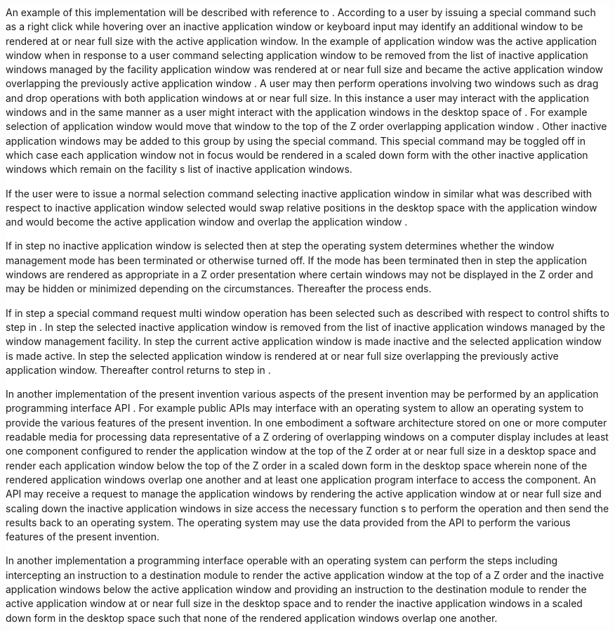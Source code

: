 An example of this implementation will be described with reference to . According to a user by issuing a special command such as a right click while hovering over an inactive application window or keyboard input may identify an additional window to be rendered at or near full size with the active application window. In the example of application window was the active application window when in response to a user command selecting application window to be removed from the list of inactive application windows managed by the facility application window was rendered at or near full size and became the active application window overlapping the previously active application window . A user may then perform operations involving two windows such as drag and drop operations with both application windows at or near full size. In this instance a user may interact with the application windows and in the same manner as a user might interact with the application windows in the desktop space of . For example selection of application window would move that window to the top of the Z order overlapping application window . Other inactive application windows may be added to this group by using the special command. This special command may be toggled off in which case each application window not in focus would be rendered in a scaled down form with the other inactive application windows which remain on the facility s list of inactive application windows.

If the user were to issue a normal selection command selecting inactive application window in similar what was described with respect to inactive application window selected would swap relative positions in the desktop space with the application window and would become the active application window and overlap the application window .

If in step no inactive application window is selected then at step the operating system determines whether the window management mode has been terminated or otherwise turned off. If the mode has been terminated then in step the application windows are rendered as appropriate in a Z order presentation where certain windows may not be displayed in the Z order and may be hidden or minimized depending on the circumstances. Thereafter the process ends.

If in step a special command request multi window operation has been selected such as described with respect to control shifts to step in . In step the selected inactive application window is removed from the list of inactive application windows managed by the window management facility. In step the current active application window is made inactive and the selected application window is made active. In step the selected application window is rendered at or near full size overlapping the previously active application window. Thereafter control returns to step in .

In another implementation of the present invention various aspects of the present invention may be performed by an application programming interface API . For example public APIs may interface with an operating system to allow an operating system to provide the various features of the present invention. In one embodiment a software architecture stored on one or more computer readable media for processing data representative of a Z ordering of overlapping windows on a computer display includes at least one component configured to render the application window at the top of the Z order at or near full size in a desktop space and render each application window below the top of the Z order in a scaled down form in the desktop space wherein none of the rendered application windows overlap one another and at least one application program interface to access the component. An API may receive a request to manage the application windows by rendering the active application window at or near full size and scaling down the inactive application windows in size access the necessary function s to perform the operation and then send the results back to an operating system. The operating system may use the data provided from the API to perform the various features of the present invention.

In another implementation a programming interface operable with an operating system can perform the steps including intercepting an instruction to a destination module to render the active application window at the top of a Z order and the inactive application windows below the active application window and providing an instruction to the destination module to render the active application window at or near full size in the desktop space and to render the inactive application windows in a scaled down form in the desktop space such that none of the rendered application windows overlap one another.
